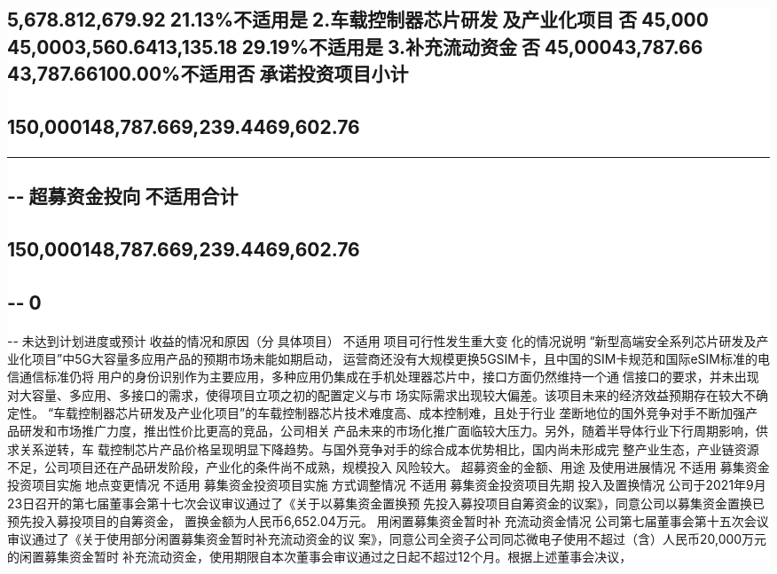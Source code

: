5,678.812,679.92
21.13%不适用是
2.车载控制器芯片研发
及产业化项目
否
45,000
45,0003,560.6413,135.18
29.19%不适用是
3.补充流动资金
否
45,00043,787.66
43,787.66100.00%不适用否
承诺投资项目小计
--
150,000148,787.669,239.4469,602.76
--
----
--
超募资金投向
不适用合计
--
150,000148,787.669,239.4469,602.76
--
--
0
--
--
未达到计划进度或预计
收益的情况和原因（分
具体项目）
不适用
项目可行性发生重大变
化的情况说明
“新型高端安全系列芯片研发及产业化项目”中5G大容量多应用产品的预期市场未能如期启动，
运营商还没有大规模更换5GSIM卡，且中国的SIM卡规范和国际eSIM标准的电信通信标准仍将
用户的身份识别作为主要应用，多种应用仍集成在手机处理器芯片中，接口方面仍然维持一个通
信接口的要求，并未出现对大容量、多应用、多接口的需求，使得项目立项之初的配置定义与市
场实际需求出现较大偏差。该项目未来的经济效益预期存在较大不确定性。
“车载控制器芯片研发及产业化项目”的车载控制器芯片技术难度高、成本控制难，且处于行业
垄断地位的国外竞争对手不断加强产品研发和市场推广力度，推出性价比更高的竞品，公司相关
产品未来的市场化推广面临较大压力。另外，随着半导体行业下行周期影响，供求关系逆转，车
载控制芯片产品价格呈现明显下降趋势。与国外竞争对手的综合成本优势相比，国内尚未形成完
整产业生态，产业链资源不足，公司项目还在产品研发阶段，产业化的条件尚不成熟，规模投入
风险较大。
超募资金的金额、用途
及使用进展情况
不适用
募集资金投资项目实施
地点变更情况
不适用
募集资金投资项目实施
方式调整情况
不适用
募集资金投资项目先期
投入及置换情况
公司于2021年9月23日召开的第七届董事会第十七次会议审议通过了《关于以募集资金置换预
先投入募投项目自筹资金的议案》，同意公司以募集资金置换已预先投入募投项目的自筹资金，
置换金额为人民币6,652.04万元。
用闲置募集资金暂时补
充流动资金情况
公司第七届董事会第十五次会议审议通过了《关于使用部分闲置募集资金暂时补充流动资金的议
案》，同意公司全资子公司同芯微电子使用不超过（含）人民币20,000万元的闲置募集资金暂时
补充流动资金，使用期限自本次董事会审议通过之日起不超过12个月。根据上述董事会决议，